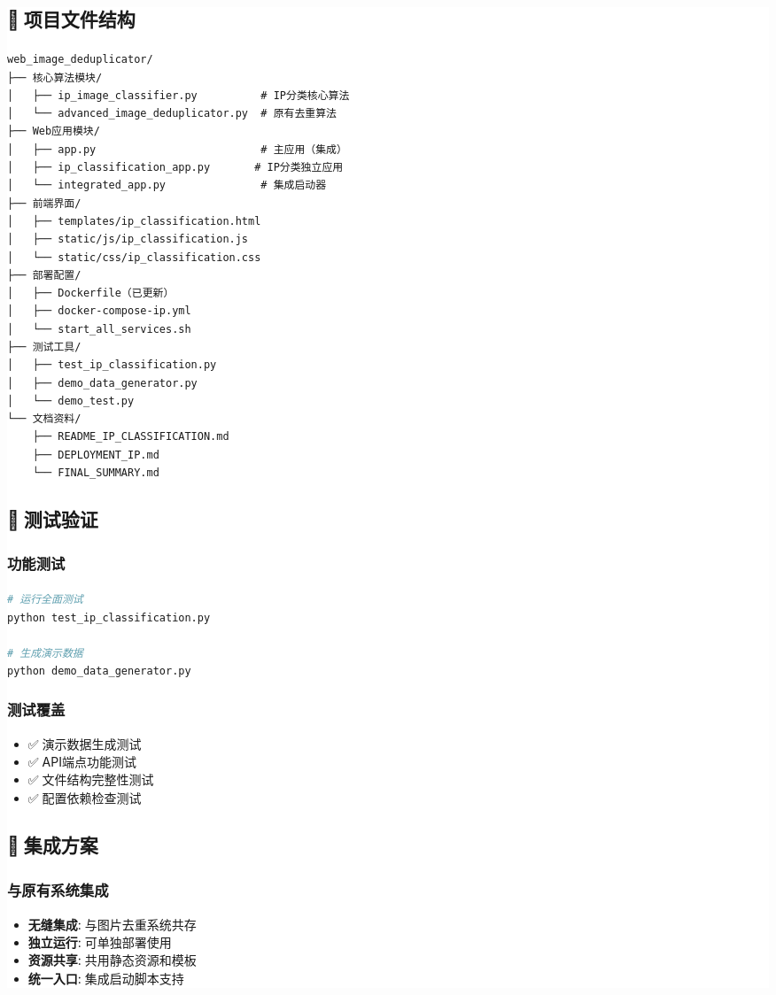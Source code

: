 ## 📁 项目文件结构

```
web_image_deduplicator/
├── 核心算法模块/
│   ├── ip_image_classifier.py          # IP分类核心算法
│   └── advanced_image_deduplicator.py  # 原有去重算法
├── Web应用模块/
│   ├── app.py                          # 主应用（集成）
│   ├── ip_classification_app.py       # IP分类独立应用
│   └── integrated_app.py               # 集成启动器
├── 前端界面/
│   ├── templates/ip_classification.html
│   ├── static/js/ip_classification.js
│   └── static/css/ip_classification.css
├── 部署配置/
│   ├── Dockerfile（已更新）
│   ├── docker-compose-ip.yml
│   └── start_all_services.sh
├── 测试工具/
│   ├── test_ip_classification.py
│   ├── demo_data_generator.py
│   └── demo_test.py
└── 文档资料/
    ├── README_IP_CLASSIFICATION.md
    ├── DEPLOYMENT_IP.md
    └── FINAL_SUMMARY.md
```

## 🧪 测试验证

### 功能测试
```bash
# 运行全面测试
python test_ip_classification.py

# 生成演示数据
python demo_data_generator.py
```

### 测试覆盖
- ✅ 演示数据生成测试
- ✅ API端点功能测试
- ✅ 文件结构完整性测试
- ✅ 配置依赖检查测试

## 🔄 集成方案

### 与原有系统集成
- **无缝集成**: 与图片去重系统共存
- **独立运行**: 可单独部署使用
- **资源共享**: 共用静态资源和模板
- **统一入口**: 集成启动脚本支持
